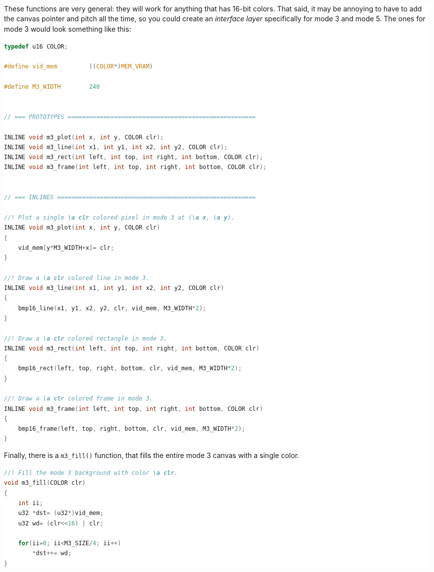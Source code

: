 These functions are very general: they will work for anything that has 16-bit colors. That said, it may be annoying to have to add the canvas pointer and pitch all the time, so you could create an <dfn>interface layer</dfn> specifically for mode 3 and mode 5. The ones for mode 3 would look something like this:

```c
typedef u16 COLOR;

#define vid_mem         ((COLOR*)MEM_VRAM)

#define M3_WIDTH        240


// === PROTOTYPES =====================================================

INLINE void m3_plot(int x, int y, COLOR clr);
INLINE void m3_line(int x1, int y1, int x2, int y2, COLOR clr);
INLINE void m3_rect(int left, int top, int right, int bottom, COLOR clr);
INLINE void m3_frame(int left, int top, int right, int bottom, COLOR clr);


// === INLINES ========================================================

//! Plot a single \a clr colored pixel in mode 3 at (\a x, \a y).
INLINE void m3_plot(int x, int y, COLOR clr)
{
    vid_mem[y*M3_WIDTH+x]= clr; 
}

//! Draw a \a clr colored line in mode 3.
INLINE void m3_line(int x1, int y1, int x2, int y2, COLOR clr)
{
    bmp16_line(x1, y1, x2, y2, clr, vid_mem, M3_WIDTH*2);
}

//! Draw a \a clr colored rectangle in mode 3.
INLINE void m3_rect(int left, int top, int right, int bottom, COLOR clr)
{
    bmp16_rect(left, top, right, bottom, clr, vid_mem, M3_WIDTH*2);
}

//! Draw a \a clr colored frame in mode 3.
INLINE void m3_frame(int left, int top, int right, int bottom, COLOR clr)
{
    bmp16_frame(left, top, right, bottom, clr, vid_mem, M3_WIDTH*2);
}
```

Finally, there is a `m3_fill()` function, that fills the entire mode 3 canvas with a single color.

```c
//! Fill the mode 3 background with color \a clr.
void m3_fill(COLOR clr)
{
    int ii;
    u32 *dst= (u32*)vid_mem;
    u32 wd= (clr<<16) | clr;

    for(ii=0; ii<M3_SIZE/4; ii++)
        *dst++= wd;
}
```
